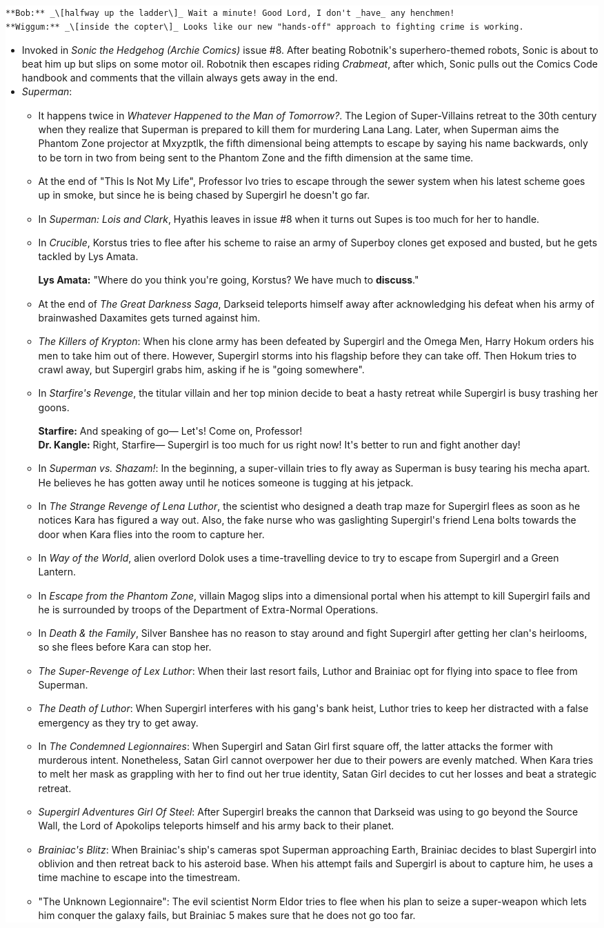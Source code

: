     **Bob:** _\[halfway up the ladder\]_ Wait a minute! Good Lord, I don't _have_ any henchmen!  
    **Wiggum:** _\[inside the copter\]_ Looks like our new "hands-off" approach to fighting crime is working.
    
-   Invoked in _Sonic the Hedgehog (Archie Comics)_ issue #8. After beating Robotnik's superhero-themed robots, Sonic is about to beat him up but slips on some motor oil. Robotnik then escapes riding _Crabmeat_, after which, Sonic pulls out the Comics Code handbook and comments that the villain always gets away in the end.
-   _Superman_:
    -   It happens twice in _Whatever Happened to the Man of Tomorrow?_. The Legion of Super-Villains retreat to the 30th century when they realize that Superman is prepared to kill them for murdering Lana Lang. Later, when Superman aims the Phantom Zone projector at Mxyzptlk, the fifth dimensional being attempts to escape by saying his name backwards, only to be torn in two from being sent to the Phantom Zone and the fifth dimension at the same time.
    -   At the end of "This Is Not My Life", Professor Ivo tries to escape through the sewer system when his latest scheme goes up in smoke, but since he is being chased by Supergirl he doesn't go far.
    -   In _Superman: Lois and Clark_, Hyathis leaves in issue #8 when it turns out Supes is too much for her to handle.
    -   In _Crucible_, Korstus tries to flee after his scheme to raise an army of Superboy clones get exposed and busted, but he gets tackled by Lys Amata.
        
        **Lys Amata:** "Where do you think you're going, Korstus? We have much to **discuss**."
        
    -   At the end of _The Great Darkness Saga_, Darkseid teleports himself away after acknowledging his defeat when his army of brainwashed Daxamites gets turned against him.
    -   _The Killers of Krypton_: When his clone army has been defeated by Supergirl and the Omega Men, Harry Hokum orders his men to take him out of there. However, Supergirl storms into his flagship before they can take off. Then Hokum tries to crawl away, but Supergirl grabs him, asking if he is "going somewhere".
    -   In _Starfire's Revenge_, the titular villain and her top minion decide to beat a hasty retreat while Supergirl is busy trashing her goons.
        
        **Starfire:** And speaking of go— Let's! Come on, Professor!  
        **Dr. Kangle:** Right, Starfire— Supergirl is too much for us right now! It's better to run and fight another day!
        
    -   In _Superman vs. Shazam!_: In the beginning, a super-villain tries to fly away as Superman is busy tearing his mecha apart. He believes he has gotten away until he notices someone is tugging at his jetpack.
    -   In _The Strange Revenge of Lena Luthor_, the scientist who designed a death trap maze for Supergirl flees as soon as he notices Kara has figured a way out. Also, the fake nurse who was gaslighting Supergirl's friend Lena bolts towards the door when Kara flies into the room to capture her.
    -   In _Way of the World_, alien overlord Dolok uses a time-travelling device to try to escape from Supergirl and a Green Lantern.
    -   In _Escape from the Phantom Zone_, villain Magog slips into a dimensional portal when his attempt to kill Supergirl fails and he is surrounded by troops of the Department of Extra-Normal Operations.
    -   In _Death & the Family_, Silver Banshee has no reason to stay around and fight Supergirl after getting her clan's heirlooms, so she flees before Kara can stop her.
    -   _The Super-Revenge of Lex Luthor_: When their last resort fails, Luthor and Brainiac opt for flying into space to flee from Superman.
    -   _The Death of Luthor_: When Supergirl interferes with his gang's bank heist, Luthor tries to keep her distracted with a false emergency as they try to get away.
    -   In _The Condemned Legionnaires_: When Supergirl and Satan Girl first square off, the latter attacks the former with murderous intent. Nonetheless, Satan Girl cannot overpower her due to their powers are evenly matched. When Kara tries to melt her mask as grappling with her to find out her true identity, Satan Girl decides to cut her losses and beat a strategic retreat.
    -   _Supergirl Adventures Girl Of Steel_: After Supergirl breaks the cannon that Darkseid was using to go beyond the Source Wall, the Lord of Apokolips teleports himself and his army back to their planet.
    -   _Brainiac's Blitz_: When Brainiac's ship's cameras spot Superman approaching Earth, Brainiac decides to blast Supergirl into oblivion and then retreat back to his asteroid base. When his attempt fails and Supergirl is about to capture him, he uses a time machine to escape into the timestream.
    -   "The Unknown Legionnaire": The evil scientist Norm Eldor tries to flee when his plan to seize a super-weapon which lets him conquer the galaxy fails, but Brainiac 5 makes sure that he does not go too far.